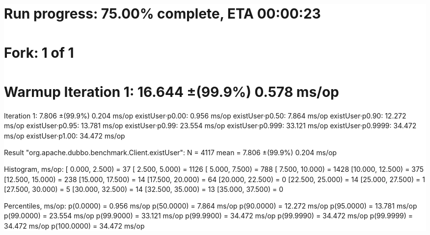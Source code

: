 # Run progress: 75.00% complete, ETA 00:00:23
# Fork: 1 of 1
# Warmup Iteration   1: 16.644 ±(99.9%) 0.578 ms/op
Iteration   1: 7.806 ±(99.9%) 0.204 ms/op
                 existUser·p0.00:   0.956 ms/op
                 existUser·p0.50:   7.864 ms/op
                 existUser·p0.90:   12.272 ms/op
                 existUser·p0.95:   13.781 ms/op
                 existUser·p0.99:   23.554 ms/op
                 existUser·p0.999:  33.121 ms/op
                 existUser·p0.9999: 34.472 ms/op
                 existUser·p1.00:   34.472 ms/op



Result "org.apache.dubbo.benchmark.Client.existUser":
  N = 4117
  mean =      7.806 ±(99.9%) 0.204 ms/op

  Histogram, ms/op:
    [ 0.000,  2.500) = 37 
    [ 2.500,  5.000) = 1126 
    [ 5.000,  7.500) = 788 
    [ 7.500, 10.000) = 1428 
    [10.000, 12.500) = 375 
    [12.500, 15.000) = 238 
    [15.000, 17.500) = 14 
    [17.500, 20.000) = 64 
    [20.000, 22.500) = 0 
    [22.500, 25.000) = 14 
    [25.000, 27.500) = 1 
    [27.500, 30.000) = 5 
    [30.000, 32.500) = 14 
    [32.500, 35.000) = 13 
    [35.000, 37.500) = 0 

  Percentiles, ms/op:
      p(0.0000) =      0.956 ms/op
     p(50.0000) =      7.864 ms/op
     p(90.0000) =     12.272 ms/op
     p(95.0000) =     13.781 ms/op
     p(99.0000) =     23.554 ms/op
     p(99.9000) =     33.121 ms/op
     p(99.9900) =     34.472 ms/op
     p(99.9990) =     34.472 ms/op
     p(99.9999) =     34.472 ms/op
    p(100.0000) =     34.472 ms/op

